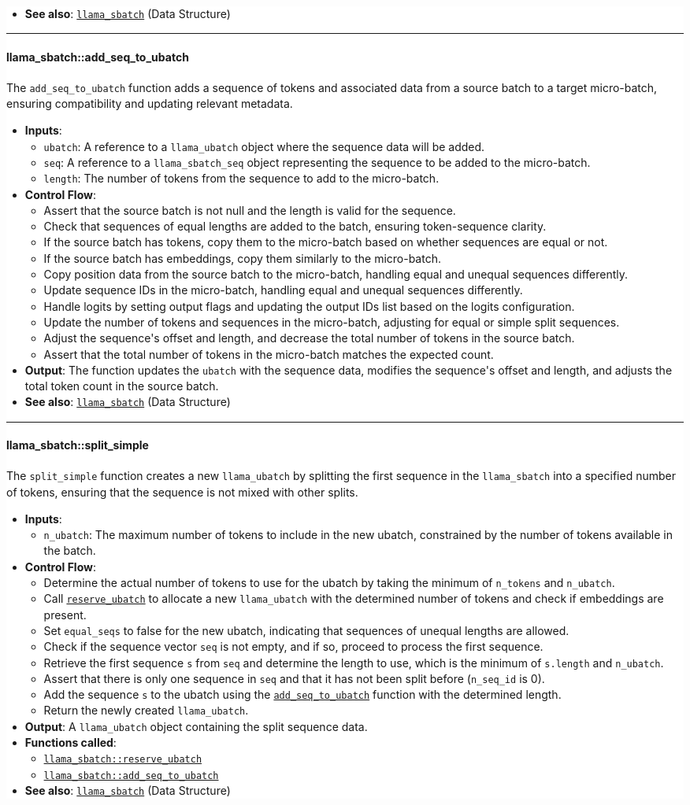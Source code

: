 - **See also**: [`llama_sbatch`](llama-batch.h.driver.md#llama_sbatch)  (Data Structure)


---
#### llama\_sbatch::add\_seq\_to\_ubatch
The `add_seq_to_ubatch` function adds a sequence of tokens and associated data from a source batch to a target micro-batch, ensuring compatibility and updating relevant metadata.
- **Inputs**:
    - `ubatch`: A reference to a `llama_ubatch` object where the sequence data will be added.
    - `seq`: A reference to a `llama_sbatch_seq` object representing the sequence to be added to the micro-batch.
    - `length`: The number of tokens from the sequence to add to the micro-batch.
- **Control Flow**:
    - Assert that the source batch is not null and the length is valid for the sequence.
    - Check that sequences of equal lengths are added to the batch, ensuring token-sequence clarity.
    - If the source batch has tokens, copy them to the micro-batch based on whether sequences are equal or not.
    - If the source batch has embeddings, copy them similarly to the micro-batch.
    - Copy position data from the source batch to the micro-batch, handling equal and unequal sequences differently.
    - Update sequence IDs in the micro-batch, handling equal and unequal sequences differently.
    - Handle logits by setting output flags and updating the output IDs list based on the logits configuration.
    - Update the number of tokens and sequences in the micro-batch, adjusting for equal or simple split sequences.
    - Adjust the sequence's offset and length, and decrease the total number of tokens in the source batch.
    - Assert that the total number of tokens in the micro-batch matches the expected count.
- **Output**: The function updates the `ubatch` with the sequence data, modifies the sequence's offset and length, and adjusts the total token count in the source batch.
- **See also**: [`llama_sbatch`](llama-batch.h.driver.md#llama_sbatch)  (Data Structure)


---
#### llama\_sbatch::split\_simple
The `split_simple` function creates a new `llama_ubatch` by splitting the first sequence in the `llama_sbatch` into a specified number of tokens, ensuring that the sequence is not mixed with other splits.
- **Inputs**:
    - `n_ubatch`: The maximum number of tokens to include in the new ubatch, constrained by the number of tokens available in the batch.
- **Control Flow**:
    - Determine the actual number of tokens to use for the ubatch by taking the minimum of `n_tokens` and `n_ubatch`.
    - Call [`reserve_ubatch`](#llama_sbatchreserve_ubatch) to allocate a new `llama_ubatch` with the determined number of tokens and check if embeddings are present.
    - Set `equal_seqs` to false for the new ubatch, indicating that sequences of unequal lengths are allowed.
    - Check if the sequence vector `seq` is not empty, and if so, proceed to process the first sequence.
    - Retrieve the first sequence `s` from `seq` and determine the length to use, which is the minimum of `s.length` and `n_ubatch`.
    - Assert that there is only one sequence in `seq` and that it has not been split before (`n_seq_id` is 0).
    - Add the sequence `s` to the ubatch using the [`add_seq_to_ubatch`](#llama_sbatchadd_seq_to_ubatch) function with the determined length.
    - Return the newly created `llama_ubatch`.
- **Output**: A `llama_ubatch` object containing the split sequence data.
- **Functions called**:
    - [`llama_sbatch::reserve_ubatch`](#llama_sbatchreserve_ubatch)
    - [`llama_sbatch::add_seq_to_ubatch`](#llama_sbatchadd_seq_to_ubatch)
- **See also**: [`llama_sbatch`](llama-batch.h.driver.md#llama_sbatch)  (Data Structure)
